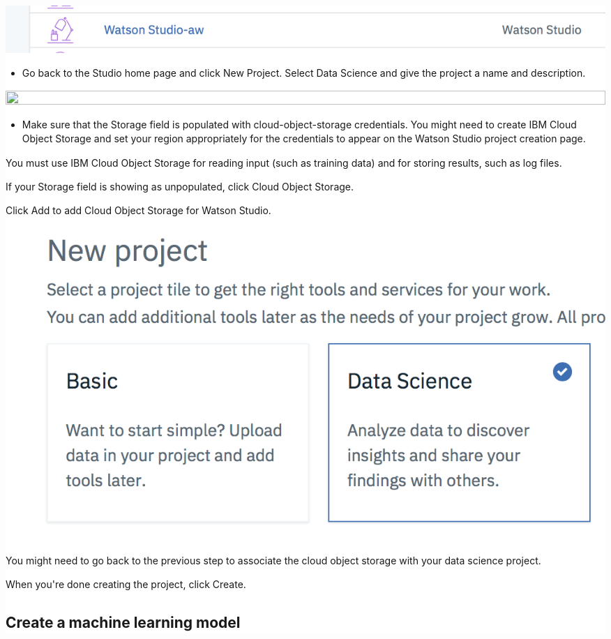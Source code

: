 <img src="/images/mach_learn_lab2_step1_5.png" width="100%" height="100%">

- Go back to the Studio home page and click New Project. Select Data Science and give the project a name and description.

<img src="/images/mach_learn_lab2_step1_6.png" width="100%" height="100%">

- Make sure that the Storage field is populated with cloud-object-storage credentials. You might need to create IBM Cloud Object Storage and set your region appropriately for the credentials to appear on the Watson Studio project creation page.

You must use IBM Cloud Object Storage for reading input (such as training data) and for storing results, such as log files.

If your Storage field is showing as unpopulated, click Cloud Object Storage.

Click Add to add Cloud Object Storage for Watson Studio.

<img src="/images/mach_learn_lab2_step1_7.png" width="100%" height="100%">

You might need to go back to the previous step to associate the cloud object storage with your data science project.

When you're done creating the project, click Create.



## Create a machine learning model
